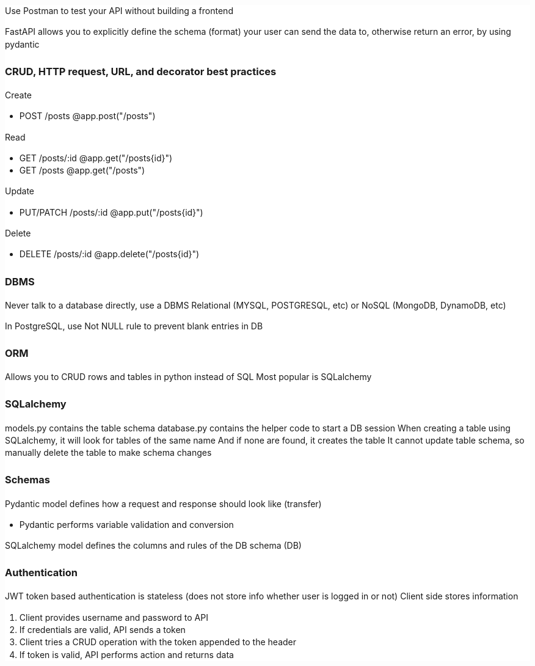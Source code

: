Use Postman to test your API without building a frontend

FastAPI allows you to explicitly define the schema (format) your user can send the data to, otherwise return an error, by using pydantic

### CRUD, HTTP request, URL, and decorator best practices

Create
* POST      /posts          @app.post("/posts")

Read
* GET       /posts/:id      @app.get("/posts{id}")
* GET       /posts          @app.get("/posts")

Update
* PUT/PATCH /posts/:id      @app.put("/posts{id}")

Delete
* DELETE    /posts/:id      @app.delete("/posts{id}")

### DBMS

Never talk to a database directly, use a DBMS
Relational (MYSQL, POSTGRESQL, etc) or NoSQL (MongoDB, DynamoDB, etc)

In PostgreSQL, use Not NULL rule to prevent blank entries in DB

### ORM

Allows you to CRUD rows and tables in python instead of SQL
Most popular is SQLalchemy

### SQLalchemy

models.py contains the table schema
database.py contains the helper code to start a DB session
When creating a table using SQLalchemy, it will look for tables of the same name
And if none are found, it creates the table
It cannot update table schema, so manually delete the table to make schema changes

### Schemas

Pydantic model defines how a request and response should look like (transfer)
* Pydantic performs variable validation and conversion

SQLalchemy model defines the columns and rules of the DB schema (DB)

### Authentication

JWT token based authentication is stateless (does not store info whether user is logged in or not)
Client side stores information

1. Client provides username and password to API
2. If credentials are valid, API sends a token
3. Client tries a CRUD operation with the token appended to the header
4. If token is valid, API performs action and returns data
